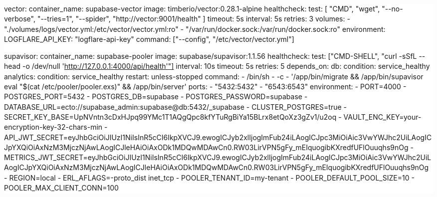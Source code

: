   vector:
    container_name: supabase-vector
    image: timberio/vector:0.28.1-alpine
    healthcheck:
      test:
        [
          "CMD",
          "wget",
          "--no-verbose",
          "--tries=1",
          "--spider",
          "http://vector:9001/health"
        ]
      timeout: 5s
      interval: 5s
      retries: 3
    volumes:
      - "./volumes/logs/vector.yml:/etc/vector/vector.yml:ro"
      - "/var/run/docker.sock:/var/run/docker.sock:ro"
    environment:
      LOGFLARE_API_KEY: "logflare-api-key"
    command: ["--config", "/etc/vector/vector.yml"]

  supavisor:
    container_name: supabase-pooler
    image: supabase/supavisor:1.1.56
    healthcheck:
      test: ["CMD-SHELL", "curl -sSfL --head -o /dev/null 'http://127.0.0.1:4000/api/health'"]
      interval: 10s
      timeout: 5s
      retries: 5
    depends_on:
      db:
        condition: service_healthy
      analytics:
        condition: service_healthy
    restart: unless-stopped
    command:
      - /bin/sh
      - -c
      - '/app/bin/migrate && /app/bin/supavisor eval "$(cat /etc/pooler/pooler.exs)" && /app/bin/server'
    ports:
      - "5432:5432"
      - "6543:6543"
    environment:
      - PORT=4000
      - POSTGRES_PORT=5432
      - POSTGRES_DB=supabase
      - POSTGRES_PASSWORD=supabase
      - DATABASE_URL=ecto://supabase_admin:supabase@db:5432/_supabase
      - CLUSTER_POSTGRES=true
      - SECRET_KEY_BASE=UpNVntn3cDxHJpq99YMc1T1AQgQpc8kfYTuRgBiYa15BLrx8etQoXz3gZv1/u2oq
      - VAULT_ENC_KEY=your-encryption-key-32-chars-min
      - API_JWT_SECRET=eyJhbGciOiJIUzI1NiIsInR5cCI6IkpXVCJ9.ewogICJyb2xlIjogImFub24iLAogICJpc3MiOiAic3VwYWJhc2UiLAogICJpYXQiOiAxNzM3MjczNjAwLAogICJleHAiOiAxODk1MDQwMDAwCn0.RW03LirVPN5gFy_mEIquogibKXredfUFlOuuqhs9nOg
      - METRICS_JWT_SECRET=eyJhbGciOiJIUzI1NiIsInR5cCI6IkpXVCJ9.ewogICJyb2xlIjogImFub24iLAogICJpc3MiOiAic3VwYWJhc2UiLAogICJpYXQiOiAxNzM3MjczNjAwLAogICJleHAiOiAxODk1MDQwMDAwCn0.RW03LirVPN5gFy_mEIquogibKXredfUFlOuuqhs9nOg
      - REGION=local
      - ERL_AFLAGS=-proto_dist inet_tcp
      - POOLER_TENANT_ID=my-tenant
      - POOLER_DEFAULT_POOL_SIZE=10
      - POOLER_MAX_CLIENT_CONN=100